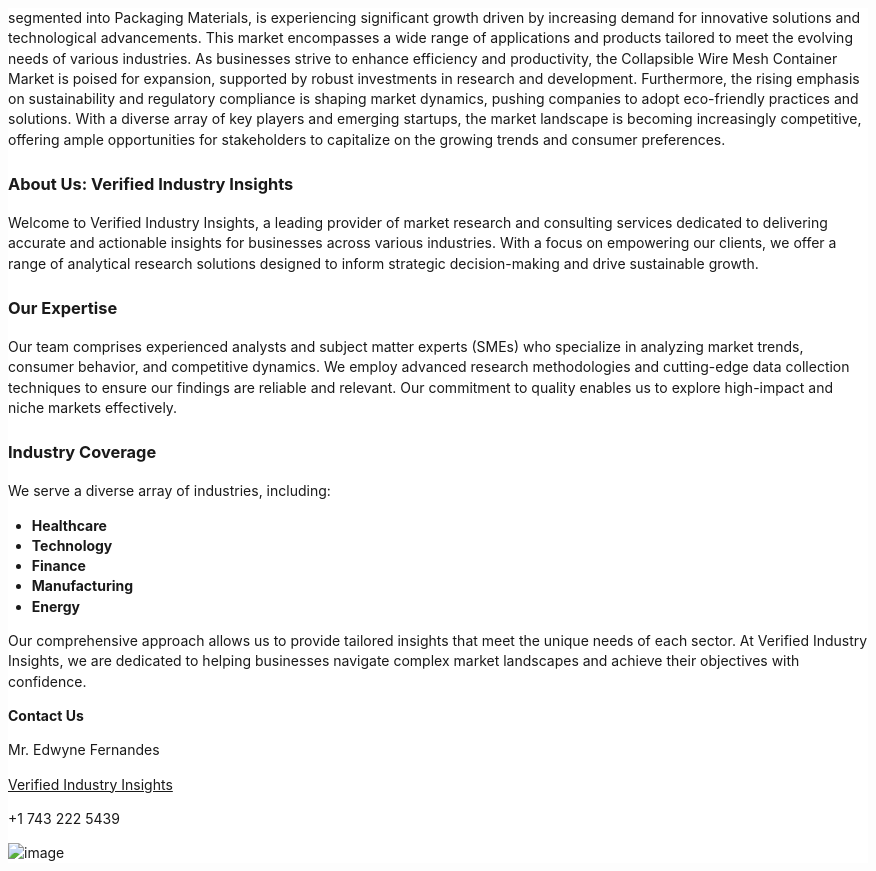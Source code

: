 segmented into Packaging Materials, is experiencing significant growth driven by increasing demand for innovative solutions and technological advancements. This market encompasses a wide range of applications and products tailored to meet the evolving needs of various industries. As businesses strive to enhance efficiency and productivity, the Collapsible Wire Mesh Container Market is poised for expansion, supported by robust investments in research and development. Furthermore, the rising emphasis on sustainability and regulatory compliance is shaping market dynamics, pushing companies to adopt eco-friendly practices and solutions. With a diverse array of key players and emerging startups, the market landscape is becoming increasingly competitive, offering ample opportunities for stakeholders to capitalize on the growing trends and consumer preferences.</p><h3>About Us: Verified Industry Insights</h3><p>Welcome to Verified Industry Insights, a leading provider of market research and consulting services dedicated to delivering accurate and actionable insights for businesses across various industries. With a focus on empowering our clients, we offer a range of analytical research solutions designed to inform strategic decision-making and drive sustainable growth.</p><h3>Our Expertise</h3><p>Our team comprises experienced analysts and subject matter experts (SMEs) who specialize in analyzing market trends, consumer behavior, and competitive dynamics. We employ advanced research methodologies and cutting-edge data collection techniques to ensure our findings are reliable and relevant. Our commitment to quality enables us to explore high-impact and niche markets effectively.</p><h3>Industry Coverage</h3><p>We serve a diverse array of industries, including:</p><ul><li><strong>Healthcare</strong></li><li><strong>Technology</strong></li><li><strong>Finance</strong></li><li><strong>Manufacturing</strong></li><li><strong>Energy</strong></li></ul><p>Our comprehensive approach allows us to provide tailored insights that meet the unique needs of each sector. At Verified Industry Insights, we are dedicated to helping businesses navigate complex market landscapes and achieve their objectives with confidence.</p><p><strong>Contact Us</strong></p><p>Mr. Edwyne Fernandes</p><p><a href="https://www.verifiedindustryinsights.com/">Verified Industry Insights</a></p><p>+1 743 222 5439</p>
![image](https://github.com/user-attachments/assets/ea384876-f1a5-45a0-9414-117aa4dbf6f6)
